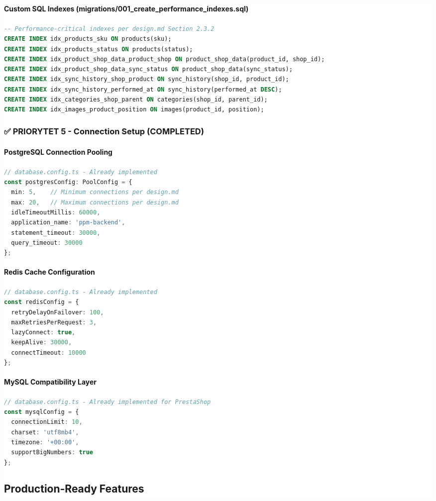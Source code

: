 #### **Custom SQL Indexes** (migrations/001_create_performance_indexes.sql)
```sql
-- Performance-critical indexes per design.md Section 2.3.2
CREATE INDEX idx_products_sku ON products(sku);
CREATE INDEX idx_products_status ON products(status);
CREATE INDEX idx_product_shop_data_product_shop ON product_shop_data(product_id, shop_id);
CREATE INDEX idx_product_shop_data_sync_status ON product_shop_data(sync_status);
CREATE INDEX idx_sync_history_shop_product ON sync_history(shop_id, product_id);
CREATE INDEX idx_sync_history_performed_at ON sync_history(performed_at DESC);
CREATE INDEX idx_categories_shop_parent ON categories(shop_id, parent_id);
CREATE INDEX idx_images_product_position ON images(product_id, position);
```

### ✅ PRIORYTET 5 - Connection Setup (COMPLETED)

#### **PostgreSQL Connection Pooling**
```typescript
// database.config.ts - Already implemented
const postgresConfig: PoolConfig = {
  min: 5,    // Minimum connections per design.md
  max: 20,   // Maximum connections per design.md
  idleTimeoutMillis: 60000,
  application_name: 'ppm-backend',
  statement_timeout: 30000,
  query_timeout: 30000
};
```

#### **Redis Cache Configuration**
```typescript
// database.config.ts - Already implemented
const redisConfig = {
  retryDelayOnFailover: 100,
  maxRetriesPerRequest: 3,
  lazyConnect: true,
  keepAlive: 30000,
  connectTimeout: 10000
};
```

#### **MySQL Compatibility Layer**
```typescript
// database.config.ts - Already implemented for PrestaShop
const mysqlConfig = {
  connectionLimit: 10,
  charset: 'utf8mb4',
  timezone: '+00:00',
  supportBigNumbers: true
};
```

## Production-Ready Features
